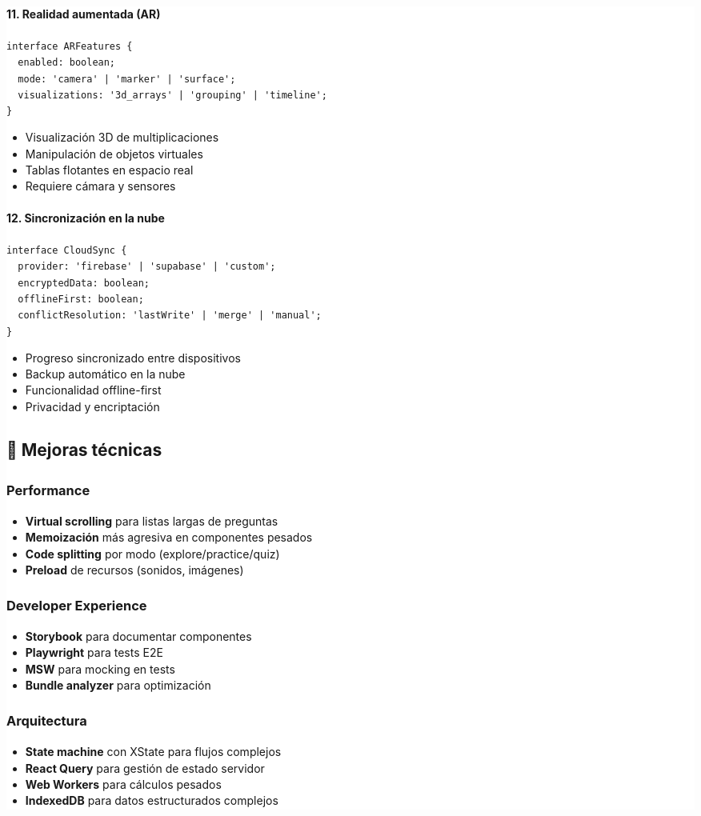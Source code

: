 #### 11. **Realidad aumentada (AR)**

```tsx
interface ARFeatures {
  enabled: boolean;
  mode: 'camera' | 'marker' | 'surface';
  visualizations: '3d_arrays' | 'grouping' | 'timeline';
}
```

- Visualización 3D de multiplicaciones
- Manipulación de objetos virtuales
- Tablas flotantes en espacio real
- Requiere cámara y sensores

#### 12. **Sincronización en la nube**

```tsx
interface CloudSync {
  provider: 'firebase' | 'supabase' | 'custom';
  encryptedData: boolean;
  offlineFirst: boolean;
  conflictResolution: 'lastWrite' | 'merge' | 'manual';
}
```

- Progreso sincronizado entre dispositivos
- Backup automático en la nube
- Funcionalidad offline-first
- Privacidad y encriptación

## 🔧 Mejoras técnicas

### Performance

- **Virtual scrolling** para listas largas de preguntas
- **Memoización** más agresiva en componentes pesados
- **Code splitting** por modo (explore/practice/quiz)
- **Preload** de recursos (sonidos, imágenes)

### Developer Experience

- **Storybook** para documentar componentes
- **Playwright** para tests E2E
- **MSW** para mocking en tests
- **Bundle analyzer** para optimización

### Arquitectura

- **State machine** con XState para flujos complejos
- **React Query** para gestión de estado servidor
- **Web Workers** para cálculos pesados
- **IndexedDB** para datos estructurados complejos
